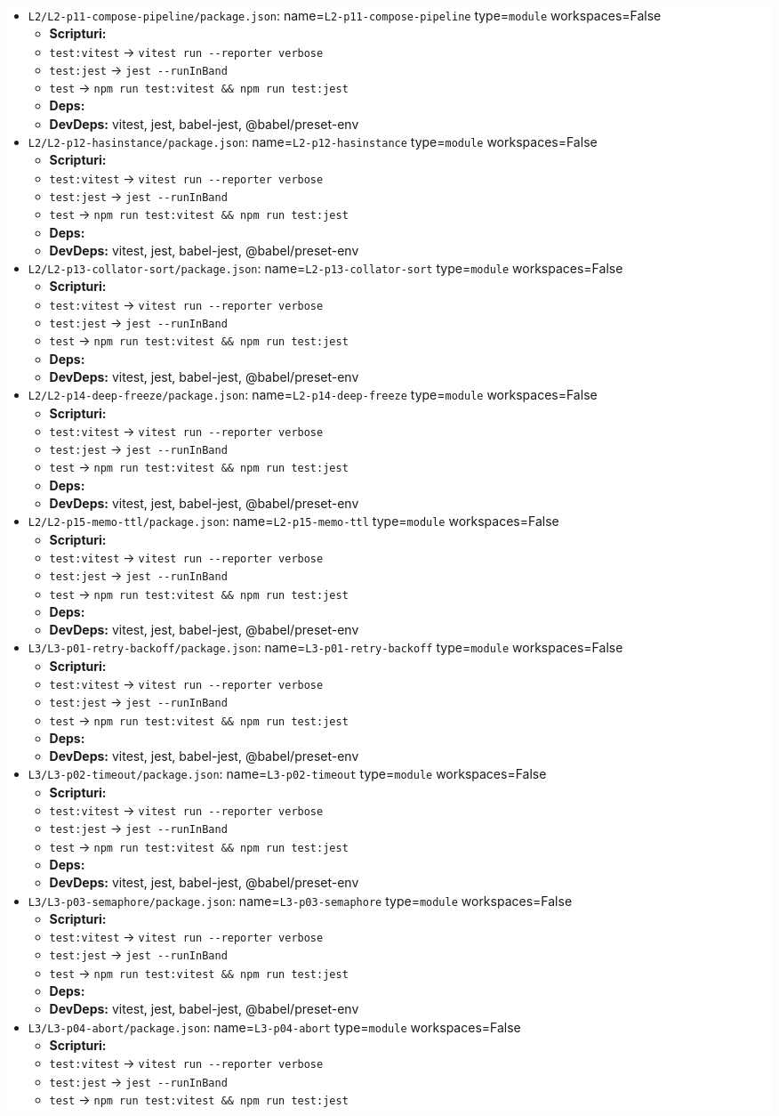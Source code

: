- `L2/L2-p11-compose-pipeline/package.json`: name=`L2-p11-compose-pipeline` type=`module` workspaces=False
  - **Scripturi:**
  - `test:vitest` → `vitest run --reporter verbose`
  - `test:jest` → `jest --runInBand`
  - `test` → `npm run test:vitest && npm run test:jest`
  - **Deps:** 
  - **DevDeps:** vitest, jest, babel-jest, @babel/preset-env
- `L2/L2-p12-hasinstance/package.json`: name=`L2-p12-hasinstance` type=`module` workspaces=False
  - **Scripturi:**
  - `test:vitest` → `vitest run --reporter verbose`
  - `test:jest` → `jest --runInBand`
  - `test` → `npm run test:vitest && npm run test:jest`
  - **Deps:** 
  - **DevDeps:** vitest, jest, babel-jest, @babel/preset-env
- `L2/L2-p13-collator-sort/package.json`: name=`L2-p13-collator-sort` type=`module` workspaces=False
  - **Scripturi:**
  - `test:vitest` → `vitest run --reporter verbose`
  - `test:jest` → `jest --runInBand`
  - `test` → `npm run test:vitest && npm run test:jest`
  - **Deps:** 
  - **DevDeps:** vitest, jest, babel-jest, @babel/preset-env
- `L2/L2-p14-deep-freeze/package.json`: name=`L2-p14-deep-freeze` type=`module` workspaces=False
  - **Scripturi:**
  - `test:vitest` → `vitest run --reporter verbose`
  - `test:jest` → `jest --runInBand`
  - `test` → `npm run test:vitest && npm run test:jest`
  - **Deps:** 
  - **DevDeps:** vitest, jest, babel-jest, @babel/preset-env
- `L2/L2-p15-memo-ttl/package.json`: name=`L2-p15-memo-ttl` type=`module` workspaces=False
  - **Scripturi:**
  - `test:vitest` → `vitest run --reporter verbose`
  - `test:jest` → `jest --runInBand`
  - `test` → `npm run test:vitest && npm run test:jest`
  - **Deps:** 
  - **DevDeps:** vitest, jest, babel-jest, @babel/preset-env
- `L3/L3-p01-retry-backoff/package.json`: name=`L3-p01-retry-backoff` type=`module` workspaces=False
  - **Scripturi:**
  - `test:vitest` → `vitest run --reporter verbose`
  - `test:jest` → `jest --runInBand`
  - `test` → `npm run test:vitest && npm run test:jest`
  - **Deps:** 
  - **DevDeps:** vitest, jest, babel-jest, @babel/preset-env
- `L3/L3-p02-timeout/package.json`: name=`L3-p02-timeout` type=`module` workspaces=False
  - **Scripturi:**
  - `test:vitest` → `vitest run --reporter verbose`
  - `test:jest` → `jest --runInBand`
  - `test` → `npm run test:vitest && npm run test:jest`
  - **Deps:** 
  - **DevDeps:** vitest, jest, babel-jest, @babel/preset-env
- `L3/L3-p03-semaphore/package.json`: name=`L3-p03-semaphore` type=`module` workspaces=False
  - **Scripturi:**
  - `test:vitest` → `vitest run --reporter verbose`
  - `test:jest` → `jest --runInBand`
  - `test` → `npm run test:vitest && npm run test:jest`
  - **Deps:** 
  - **DevDeps:** vitest, jest, babel-jest, @babel/preset-env
- `L3/L3-p04-abort/package.json`: name=`L3-p04-abort` type=`module` workspaces=False
  - **Scripturi:**
  - `test:vitest` → `vitest run --reporter verbose`
  - `test:jest` → `jest --runInBand`
  - `test` → `npm run test:vitest && npm run test:jest`